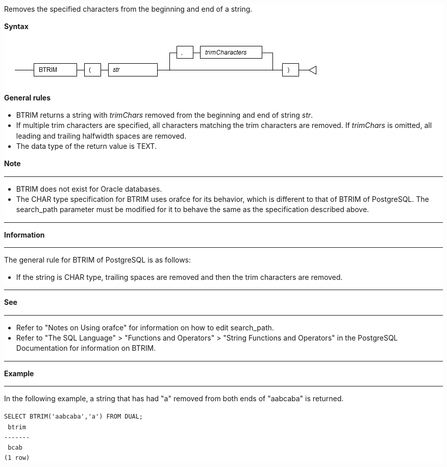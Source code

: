 Removes the specified characters from the beginning and end of a string.

**Syntax**

![BTRIM]( gif/BTRIM.gif) 

**General rules**

 - BTRIM returns a string with *trimChars* removed from the beginning and end of string *str*.
 - If multiple trim characters are specified, all characters matching the trim characters are removed. If *trimChars* is omitted, all leading and trailing halfwidth spaces are removed.
 - The data type of the return value is TEXT.

**Note**

----

 - BTRIM does not exist for Oracle databases.
 - The CHAR type specification for BTRIM uses orafce for its behavior, which is different to that of BTRIM of PostgreSQL. The search_path parameter must be modified for it to behave the same as the specification described above.

----


**Information**

----

The general rule for BTRIM of PostgreSQL is as follows:

 - If the string is CHAR type, trailing spaces are removed and then the trim characters are removed.

----


**See**

----

 - Refer to "Notes on Using orafce" for information on how to edit search_path.
 - Refer to "The SQL Language" > "Functions and Operators" > "String Functions and Operators" in the PostgreSQL Documentation for information on BTRIM.

----


**Example**

----

In the following example, a string that has had "a" removed from both ends of "aabcaba" is returned.

~~~
SELECT BTRIM('aabcaba','a') FROM DUAL;
 btrim
-------
 bcab
(1 row)
~~~
